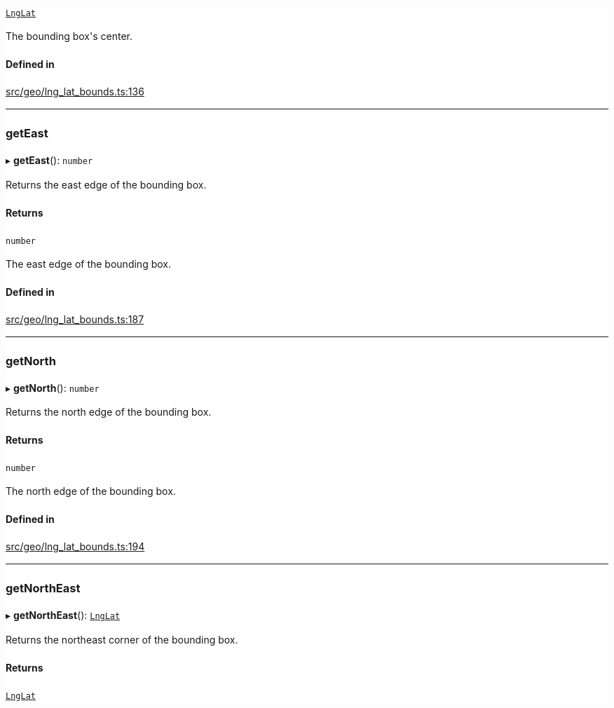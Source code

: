 [`LngLat`](maplibregl.LngLat.md)

The bounding box's center.

#### Defined in

[src/geo/lng_lat_bounds.ts:136](https://github.com/maplibre/maplibre-gl-js/blob/972e15f62/src/geo/lng_lat_bounds.ts#L136)

___

### getEast

▸ **getEast**(): `number`

Returns the east edge of the bounding box.

#### Returns

`number`

The east edge of the bounding box.

#### Defined in

[src/geo/lng_lat_bounds.ts:187](https://github.com/maplibre/maplibre-gl-js/blob/972e15f62/src/geo/lng_lat_bounds.ts#L187)

___

### getNorth

▸ **getNorth**(): `number`

Returns the north edge of the bounding box.

#### Returns

`number`

The north edge of the bounding box.

#### Defined in

[src/geo/lng_lat_bounds.ts:194](https://github.com/maplibre/maplibre-gl-js/blob/972e15f62/src/geo/lng_lat_bounds.ts#L194)

___

### getNorthEast

▸ **getNorthEast**(): [`LngLat`](maplibregl.LngLat.md)

Returns the northeast corner of the bounding box.

#### Returns

[`LngLat`](maplibregl.LngLat.md)
